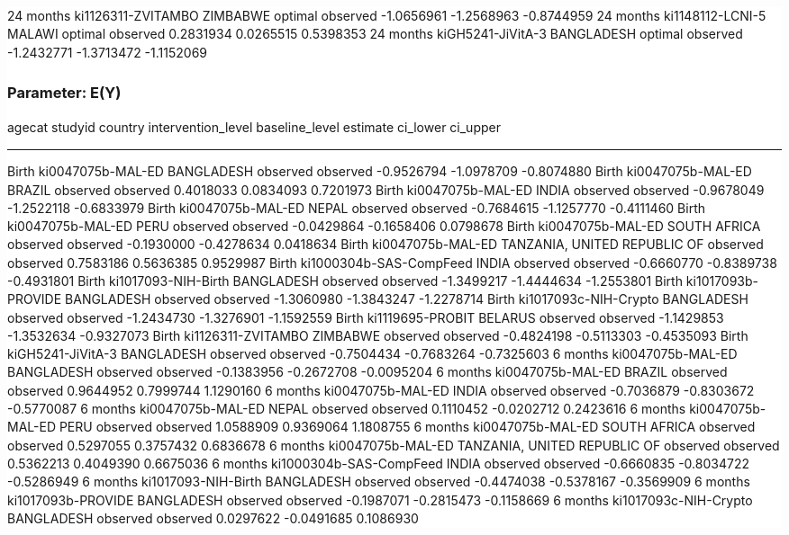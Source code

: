 24 months   ki1126311-ZVITAMBO         ZIMBABWE                       optimal              observed          -1.0656961   -1.2568963   -0.8744959
24 months   ki1148112-LCNI-5           MALAWI                         optimal              observed           0.2831934    0.0265515    0.5398353
24 months   kiGH5241-JiVitA-3          BANGLADESH                     optimal              observed          -1.2432771   -1.3713472   -1.1152069


### Parameter: E(Y)


agecat      studyid                    country                        intervention_level   baseline_level      estimate     ci_lower     ci_upper
----------  -------------------------  -----------------------------  -------------------  ---------------  -----------  -----------  -----------
Birth       ki0047075b-MAL-ED          BANGLADESH                     observed             observed          -0.9526794   -1.0978709   -0.8074880
Birth       ki0047075b-MAL-ED          BRAZIL                         observed             observed           0.4018033    0.0834093    0.7201973
Birth       ki0047075b-MAL-ED          INDIA                          observed             observed          -0.9678049   -1.2522118   -0.6833979
Birth       ki0047075b-MAL-ED          NEPAL                          observed             observed          -0.7684615   -1.1257770   -0.4111460
Birth       ki0047075b-MAL-ED          PERU                           observed             observed          -0.0429864   -0.1658406    0.0798678
Birth       ki0047075b-MAL-ED          SOUTH AFRICA                   observed             observed          -0.1930000   -0.4278634    0.0418634
Birth       ki0047075b-MAL-ED          TANZANIA, UNITED REPUBLIC OF   observed             observed           0.7583186    0.5636385    0.9529987
Birth       ki1000304b-SAS-CompFeed    INDIA                          observed             observed          -0.6660770   -0.8389738   -0.4931801
Birth       ki1017093-NIH-Birth        BANGLADESH                     observed             observed          -1.3499217   -1.4444634   -1.2553801
Birth       ki1017093b-PROVIDE         BANGLADESH                     observed             observed          -1.3060980   -1.3843247   -1.2278714
Birth       ki1017093c-NIH-Crypto      BANGLADESH                     observed             observed          -1.2434730   -1.3276901   -1.1592559
Birth       ki1119695-PROBIT           BELARUS                        observed             observed          -1.1429853   -1.3532634   -0.9327073
Birth       ki1126311-ZVITAMBO         ZIMBABWE                       observed             observed          -0.4824198   -0.5113303   -0.4535093
Birth       kiGH5241-JiVitA-3          BANGLADESH                     observed             observed          -0.7504434   -0.7683264   -0.7325603
6 months    ki0047075b-MAL-ED          BANGLADESH                     observed             observed          -0.1383956   -0.2672708   -0.0095204
6 months    ki0047075b-MAL-ED          BRAZIL                         observed             observed           0.9644952    0.7999744    1.1290160
6 months    ki0047075b-MAL-ED          INDIA                          observed             observed          -0.7036879   -0.8303672   -0.5770087
6 months    ki0047075b-MAL-ED          NEPAL                          observed             observed           0.1110452   -0.0202712    0.2423616
6 months    ki0047075b-MAL-ED          PERU                           observed             observed           1.0588909    0.9369064    1.1808755
6 months    ki0047075b-MAL-ED          SOUTH AFRICA                   observed             observed           0.5297055    0.3757432    0.6836678
6 months    ki0047075b-MAL-ED          TANZANIA, UNITED REPUBLIC OF   observed             observed           0.5362213    0.4049390    0.6675036
6 months    ki1000304b-SAS-CompFeed    INDIA                          observed             observed          -0.6660835   -0.8034722   -0.5286949
6 months    ki1017093-NIH-Birth        BANGLADESH                     observed             observed          -0.4474038   -0.5378167   -0.3569909
6 months    ki1017093b-PROVIDE         BANGLADESH                     observed             observed          -0.1987071   -0.2815473   -0.1158669
6 months    ki1017093c-NIH-Crypto      BANGLADESH                     observed             observed           0.0297622   -0.0491685    0.1086930